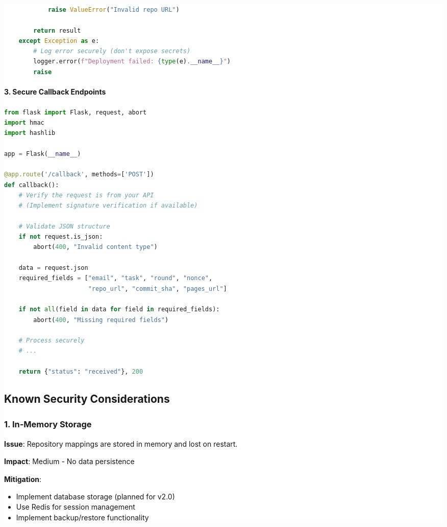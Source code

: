 ```python
            raise ValueError("Invalid repo URL")

        return result
    except Exception as e:
        # Log error securely (don't expose secrets)
        logger.error(f"Deployment failed: {type(e).__name__}")
        raise
```

#### 3. Secure Callback Endpoints

```python
from flask import Flask, request, abort
import hmac
import hashlib

app = Flask(__name__)

@app.route('/callback', methods=['POST'])
def callback():
    # Verify the request is from your API
    # (Implement signature verification if available)

    # Validate JSON structure
    if not request.is_json:
        abort(400, "Invalid content type")

    data = request.json
    required_fields = ["email", "task", "round", "nonce",
                       "repo_url", "commit_sha", "pages_url"]

    if not all(field in data for field in required_fields):
        abort(400, "Missing required fields")

    # Process securely
    # ...

    return {"status": "received"}, 200
```

## Known Security Considerations

### 1. In-Memory Storage

**Issue**: Repository mappings are stored in memory and lost on restart.

**Impact**: Medium - No data persistence

**Mitigation**:

- Implement database storage (planned for v2.0)
- Use Redis for session management
- Implement backup/restore functionality
